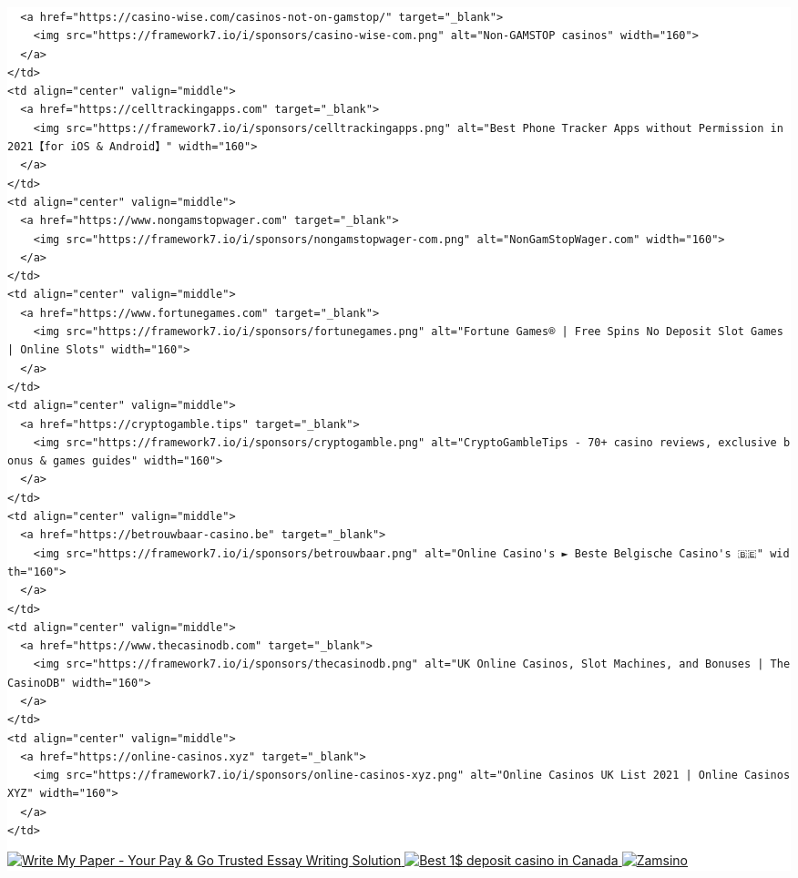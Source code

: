       <a href="https://casino-wise.com/casinos-not-on-gamstop/" target="_blank">
        <img src="https://framework7.io/i/sponsors/casino-wise-com.png" alt="Non-GAMSTOP casinos" width="160">
      </a>
    </td>
    <td align="center" valign="middle">
      <a href="https://celltrackingapps.com" target="_blank">
        <img src="https://framework7.io/i/sponsors/celltrackingapps.png" alt="Best Phone Tracker Apps without Permission in 2021【for iOS & Android】" width="160">
      </a>
    </td>
    <td align="center" valign="middle">
      <a href="https://www.nongamstopwager.com" target="_blank">
        <img src="https://framework7.io/i/sponsors/nongamstopwager-com.png" alt="NonGamStopWager.com" width="160">
      </a>
    </td>
    <td align="center" valign="middle">
      <a href="https://www.fortunegames.com" target="_blank">
        <img src="https://framework7.io/i/sponsors/fortunegames.png" alt="Fortune Games® | Free Spins No Deposit Slot Games | Online Slots" width="160">
      </a>
    </td>
    <td align="center" valign="middle">
      <a href="https://cryptogamble.tips" target="_blank">
        <img src="https://framework7.io/i/sponsors/cryptogamble.png" alt="CryptoGambleTips - 70+ casino reviews, exclusive bonus & games guides" width="160">
      </a>
    </td>
    <td align="center" valign="middle">
      <a href="https://betrouwbaar-casino.be" target="_blank">
        <img src="https://framework7.io/i/sponsors/betrouwbaar.png" alt="Online Casino's ► Beste Belgische Casino's 🇧🇪" width="160">
      </a>
    </td>
    <td align="center" valign="middle">
      <a href="https://www.thecasinodb.com" target="_blank">
        <img src="https://framework7.io/i/sponsors/thecasinodb.png" alt="UK Online Casinos, Slot Machines, and Bonuses | TheCasinoDB" width="160">
      </a>
    </td>
    <td align="center" valign="middle">
      <a href="https://online-casinos.xyz" target="_blank">
        <img src="https://framework7.io/i/sponsors/online-casinos-xyz.png" alt="Online Casinos UK List 2021 | Online Casinos XYZ" width="160">
      </a>
    </td>
  </tr>
  <tr>
    <td align="center" valign="middle">
      <a href="https://www.trustmypaper.com" target="_blank">
        <img src="https://framework7.io/i/sponsors/trustmypaper.png" alt="Write My Paper - Your Pay & Go Trusted Essay Writing Solution" width="160">
      </a>
    </td>
    <td align="center" valign="middle">
      <a href="https://casinoshunter.com/online-casinos/1-deposit/" target="_blank">
        <img src="https://framework7.io/i/sponsors/casinos-hunter.png" alt="Best 1$ deposit casino in Canada" width="160">
      </a>
    </td>
    <td align="center" valign="middle">
      <a href="https://zamsino.com/ca/free-spins-no-deposit/" target="_blank">
        <img src="https://framework7.io/i/sponsors/zamsino.png" alt="Zamsino" width="160">
      </a>
    </td>
    <td align="center" valign="middle">